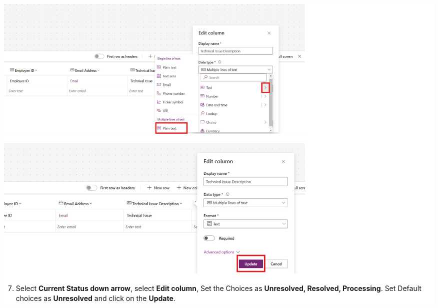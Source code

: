 <img src="./media/image25.png"
style="width:6.26806in;height:2.70764in" />

<img src="./media/image26.png"
style="width:6.26806in;height:2.72292in" />

7.  Select **Current Status down arrow**, select **Edit column**, Set
    the Choices as **Unresolved, Resolved, Processing**. Set Default
    choices as **Unresolved** and click on the **Update**.
